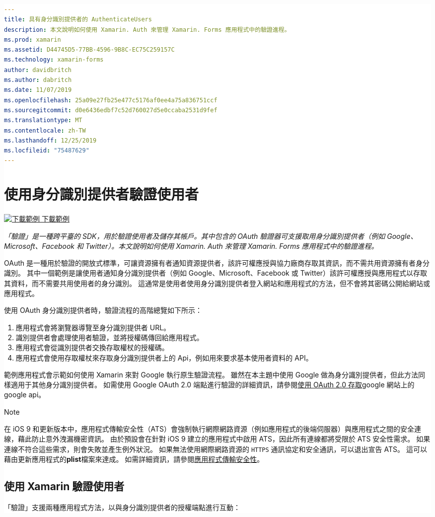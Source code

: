 ```yaml
---
title: 具有身分識別提供者的 AuthenticateUsers
description: 本文說明如何使用 Xamarin. Auth 來管理 Xamarin. Forms 應用程式中的驗證進程。
ms.prod: xamarin
ms.assetid: D44745D5-77BB-4596-9B8C-EC75C259157C
ms.technology: xamarin-forms
author: davidbritch
ms.author: dabritch
ms.date: 11/07/2019
ms.openlocfilehash: 25a09e27fb25e477c5176af0ee4a75a836751ccf
ms.sourcegitcommit: d0e6436edbf7c52d760027d5e0ccaba2531d9fef
ms.translationtype: MT
ms.contentlocale: zh-TW
ms.lasthandoff: 12/25/2019
ms.locfileid: "75487629"
---
```

# <a name="authenticate-users-with-an-identity-provider"></a>使用身分識別提供者驗證使用者

[![下載範例](~/media/shared/download.png) 下載範例](https://docs.microsoft.com/samples/xamarin/xamarin-forms-samples/webservices-oauthnativeflow)

_「驗證」是一種跨平臺的 SDK，用於驗證使用者及儲存其帳戶。其中包含的 OAuth 驗證器可支援取用身分識別提供者（例如 Google、Microsoft、Facebook 和 Twitter）。本文說明如何使用 Xamarin. Auth 來管理 Xamarin. Forms 應用程式中的驗證進程。_

OAuth 是一種用於驗證的開放式標準，可讓資源擁有者通知資源提供者，該許可權應授與協力廠商存取其資訊，而不需共用資源擁有者身分識別。 其中一個範例是讓使用者通知身分識別提供者（例如 Google、Microsoft、Facebook 或 Twitter）該許可權應授與應用程式以存取其資料，而不需要共用使用者的身分識別。 這通常是使用者使用身分識別提供者登入網站和應用程式的方法，但不會將其密碼公開給網站或應用程式。

使用 OAuth 身分識別提供者時，驗證流程的高階總覽如下所示：

1. 應用程式會將瀏覽器導覽至身分識別提供者 URL。
1. 識別提供者會處理使用者驗證，並將授權碼傳回給應用程式。
1. 應用程式會從識別提供者交換存取權杖的授權碼。
1. 應用程式會使用存取權杖來存取身分識別提供者上的 Api，例如用來要求基本使用者資料的 API。

範例應用程式會示範如何使用 Xamarin 來對 Google 執行原生驗證流程。 雖然在本主題中使用 Google 做為身分識別提供者，但此方法同樣適用于其他身分識別提供者。 如需使用 Google OAuth 2.0 端點進行驗證的詳細資訊，請參閱[使用 OAuth 2.0 存取](https://developers.google.com/identity/protocols/OAuth2)google 網站上的 google api。

> [!NOTE]
> 在 iOS 9 和更新版本中，應用程式傳輸安全性（ATS）會強制執行網際網路資源（例如應用程式的後端伺服器）與應用程式之間的安全連線，藉此防止意外洩漏機密資訊。 由於預設會在針對 iOS 9 建立的應用程式中啟用 ATS，因此所有連線都將受限於 ATS 安全性需求。 如果連線不符合這些需求，則會失敗並產生例外狀況。
> 如果無法使用網際網路資源的 `HTTPS` 通訊協定和安全通訊，可以退出宣告 ATS。 這可以藉由更新應用程式的**plist**檔案來達成。 如需詳細資訊，請參閱[應用程式傳輸安全性](~/ios/app-fundamentals/ats.md)。

## <a name="using-xamarinauth-to-authenticate-users"></a>使用 Xamarin 驗證使用者

「驗證」支援兩種應用程式方法，以與身分識別提供者的授權端點進行互動：
